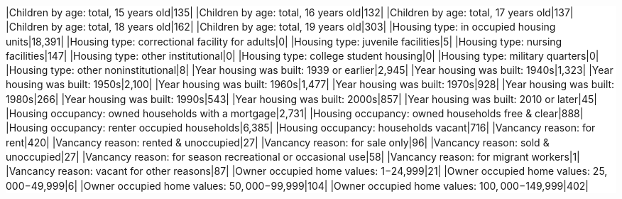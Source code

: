 |Children by age: total, 15 years old|135|
|Children by age: total, 16 years old|132|
|Children by age: total, 17 years old|137|
|Children by age: total, 18 years old|162|
|Children by age: total, 19 years old|303|
|Housing type: in occupied housing units|18,391|
|Housing type: correctional facility for adults|0|
|Housing type: juvenile facilities|5|
|Housing type: nursing facilities|147|
|Housing type: other institutional|0|
|Housing type: college student housing|0|
|Housing type: military quarters|0|
|Housing type: other noninstitutional|8|
|Year housing was built: 1939 or earlier|2,945|
|Year housing was built: 1940s|1,323|
|Year housing was built: 1950s|2,100|
|Year housing was built: 1960s|1,477|
|Year housing was built: 1970s|928|
|Year housing was built: 1980s|266|
|Year housing was built: 1990s|543|
|Year housing was built: 2000s|857|
|Year housing was built: 2010 or later|45|
|Housing occupancy: owned households with a mortgage|2,731|
|Housing occupancy: owned households free & clear|888|
|Housing occupancy: renter occupied households|6,385|
|Housing occupancy: households vacant|716|
|Vancancy reason: for rent|420|
|Vancancy reason: rented & unoccupied|27|
|Vancancy reason: for sale only|96|
|Vancancy reason: sold & unoccupied|27|
|Vancancy reason: for season recreational or occasional use|58|
|Vancancy reason: for migrant workers|1|
|Vancancy reason: vacant for other reasons|87|
|Owner occupied home values: $1-$24,999|21|
|Owner occupied home values: $25,000-$49,999|6|
|Owner occupied home values: $50,000-$99,999|104|
|Owner occupied home values: $100,000-$149,999|402|